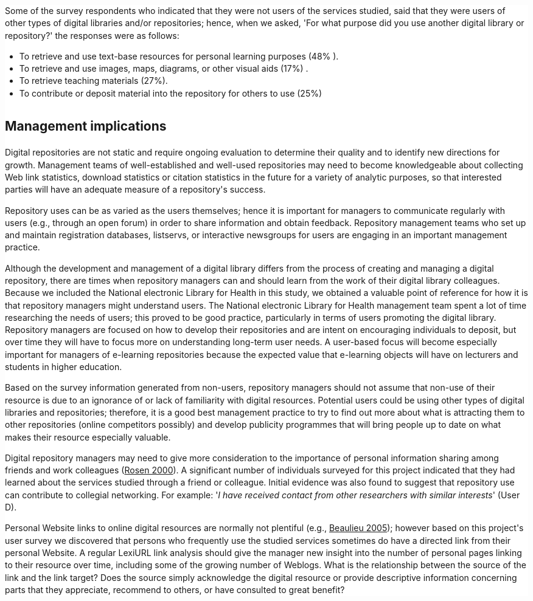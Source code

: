 Some of the survey respondents who indicated that they were not users of the services studied, said that they were users of other types of digital libraries and/or repositories; hence, when we asked, 'For what purpose did you use another digital library or repository?' the responses were as follows:

*   To retrieve and use text-base resources for personal learning purposes (48% ).
*   To retrieve and use images, maps, diagrams, or other visual aids (17%) .
*   To retrieve teaching materials (27%).
*   To contribute or deposit material into the repository for others to use (25%)

## Management implications

Digital repositories are not static and require ongoing evaluation to determine their quality and to identify new directions for growth. Management teams of well-established and well-used repositories may need to become knowledgeable about collecting Web link statistics, download statistics or citation statistics in the future for a variety of analytic purposes, so that interested parties will have an adequate measure of a repository's success.

Repository uses can be as varied as the users themselves; hence it is important for managers to communicate regularly with users (e.g., through an open forum) in order to share information and obtain feedback. Repository management teams who set up and maintain registration databases, listservs, or interactive newsgroups for users are engaging in an important management practice.

Although the development and management of a digital library differs from the process of creating and managing a digital repository, there are times when repository managers can and should learn from the work of their digital library colleagues. Because we included the National electronic Library for Health in this study, we obtained a valuable point of reference for how it is that repository managers might understand users. The National electronic Library for Health management team spent a lot of time researching the needs of users; this proved to be good practice, particularly in terms of users promoting the digital library. Repository managers are focused on how to develop their repositories and are intent on encouraging individuals to deposit, but over time they will have to focus more on understanding long-term user needs. A user-based focus will become especially important for managers of e-learning repositories because the expected value that e-learning objects will have on lecturers and students in higher education.

Based on the survey information generated from non-users, repository managers should not assume that non-use of their resource is due to an ignorance of or lack of familiarity with digital resources. Potential users could be using other types of digital libraries and repositories; therefore, it is a good best management practice to try to find out more about what is attracting them to other repositories (online competitors possibly) and develop publicity programmes that will bring people up to date on what makes their resource especially valuable.

Digital repository managers may need to give more consideration to the importance of personal information sharing among friends and work colleagues ([Rosen 2000](#ros00)). A significant number of individuals surveyed for this project indicated that they had learned about the services studied through a friend or colleague. Initial evidence was also found to suggest that repository use can contribute to collegial networking. For example: '_I have received contact from other researchers with similar interests_' (User D).

Personal Website links to online digital resources are normally not plentiful (e.g., [Beaulieu 2005](#bea05)); however based on this project's user survey we discovered that persons who frequently use the studied services sometimes do have a directed link from their personal Website. A regular LexiURL link analysis should give the manager new insight into the number of personal pages linking to their resource over time, including some of the growing number of Weblogs. What is the relationship between the source of the link and the link target? Does the source simply acknowledge the digital resource or provide descriptive information concerning parts that they appreciate, recommend to others, or have consulted to great benefit?
